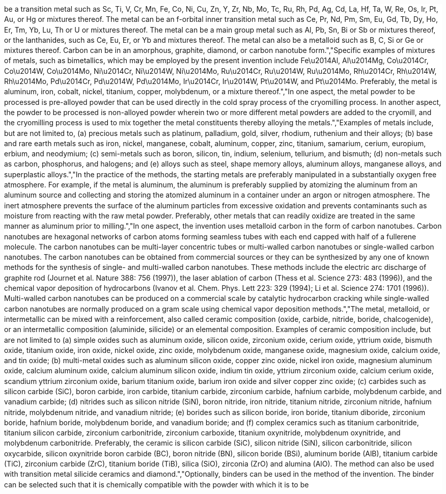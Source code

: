 be a transition metal such as Sc, Ti, V, Cr, Mn, Fe, Co, Ni, Cu, Zn, Y, Zr, Nb, Mo, Tc, Ru, Rh, Pd, Ag, Cd, La, Hf, Ta, W, Re, Os, Ir, Pt, Au, or Hg or mixtures thereof. The metal can be an f-orbital inner transition metal such as Ce, Pr, Nd, Pm, Sm, Eu, Gd, Tb, Dy, Ho, Er, Tm, Yb, Lu, Th or U or mixtures thereof. The metal can be a main group metal such as Al, Pb, Sn, Bi or Sb or mixtures thereof, or the lanthanides, such as Ce, Eu, Er, or Yb and mixtures thereof. The metal can also be a metalloid such as B, C, Si or Ge or mixtures thereof. Carbon can be in an amorphous, graphite, diamond, or carbon nanotube form.","Specific examples of mixtures of metals, such as bimetallics, which may be employed by the present invention include Fe\u2014Al, Al\u2014Mg, Co\u2014Cr, Co\u2014W, Co\u2014Mo, Ni\u2014Cr, Ni\u2014W, Ni\u2014Mo, Ru\u2014Cr, Ru\u2014W, Ru\u2014Mo, Rh\u2014Cr, Rh\u2014W, Rh\u2014Mo, Pd\u2014Cr, Pd\u2014W, Pd\u2014Mo, Ir\u2014Cr, Ir\u2014W, Pt\u2014W, and Pt\u2014Mo. Preferably, the metal is aluminum, iron, cobalt, nickel, titanium, copper, molybdenum, or a mixture thereof.","In one aspect, the metal powder to be processed is pre-alloyed powder that can be used directly in the cold spray process of the cryomilling process. In another aspect, the powder to be processed is non-alloyed powder wherein two or more different metal powders are added to the cryomill, and the cryomilling process is used to mix together the metal constituents thereby alloying the metals.","Examples of metals include, but are not limited to, (a) precious metals such as platinum, palladium, gold, silver, rhodium, ruthenium and their alloys; (b) base and rare earth metals such as iron, nickel, manganese, cobalt, aluminum, copper, zinc, titanium, samarium, cerium, europium, erbium, and neodymium; (c) semi-metals such as boron, silicon, tin, indium, selenium, tellurium, and bismuth; (d) non-metals such as carbon, phosphorus, and halogens; and (e) alloys such as steel, shape memory alloys, aluminum alloys, manganese alloys, and superplastic alloys.","In the practice of the methods, the starting metals are preferably manipulated in a substantially oxygen free atmosphere. For example, if the metal is aluminum, the aluminum is preferably supplied by atomizing the aluminum from an aluminum source and collecting and storing the atomized aluminum in a container under an argon or nitrogen atmosphere. The inert atmosphere prevents the surface of the aluminum particles from excessive oxidation and prevents contaminants such as moisture from reacting with the raw metal powder. Preferably, other metals that can readily oxidize are treated in the same manner as aluminum prior to milling.","In one aspect, the invention uses metalloid carbon in the form of carbon nanotubes. Carbon nanotubes are hexagonal networks of carbon atoms forming seamless tubes with each end capped with half of a fullerene molecule. The carbon nanotubes can be multi-layer concentric tubes or multi-walled carbon nanotubes or single-walled carbon nanotubes. The carbon nanotubes can be obtained from commercial sources or they can be synthesized by any one of known methods for the synthesis of single- and multi-walled carbon nanotubes. These methods include the electric arc discharge of graphite rod (Journet et al. Nature 388: 756 (1997)), the laser ablation of carbon (Thess et al. Science 273: 483 (1996)), and the chemical vapor deposition of hydrocarbons (Ivanov et al. Chem. Phys. Lett 223: 329 (1994); Li et al. Science 274: 1701 (1996)). Multi-walled carbon nanotubes can be produced on a commercial scale by catalytic hydrocarbon cracking while single-walled carbon nanotubes are normally produced on a gram scale using chemical vapor deposition methods.","The metal, metalloid, or intermetallic can be mixed with a reinforcement, also called ceramic composition (oxide, carbide, nitride, boride, chalcogenide), or an intermetallic composition (aluminide, silicide) or an elemental composition. Examples of ceramic composition include, but are not limited to (a) simple oxides such as aluminum oxide, silicon oxide, zirconium oxide, cerium oxide, yttrium oxide, bismuth oxide, titanium oxide, iron oxide, nickel oxide, zinc oxide, molybdenum oxide, manganese oxide, magnesium oxide, calcium oxide, and tin oxide; (b) multi-metal oxides such as aluminum silicon oxide, copper zinc oxide, nickel iron oxide, magnesium aluminum oxide, calcium aluminum oxide, calcium aluminum silicon oxide, indium tin oxide, yttrium zirconium oxide, calcium cerium oxide, scandium yttrium zirconium oxide, barium titanium oxide, barium iron oxide and silver copper zinc oxide; (c) carbides such as silicon carbide (SiC), boron carbide, iron carbide, titanium carbide, zirconium carbide, hafnium carbide, molybdenum carbide, and vanadium carbide; (d) nitrides such as silicon nitride (SiN), boron nitride, iron nitride, titanium nitride, zirconium nitride, hafnium nitride, molybdenum nitride, and vanadium nitride; (e) borides such as silicon boride, iron boride, titanium diboride, zirconium boride, hafnium boride, molybdenum boride, and vanadium boride; and (f) complex ceramics such as titanium carbonitride, titanium silicon carbide, zirconium carbonitride, zirconium carboxide, titanium oxynitride, molybdenum oxynitride, and molybdenum carbonitride. Preferably, the ceramic is silicon carbide (SiC), silicon nitride (SiN), silicon carbonitride, silicon oxycarbide, silicon oxynitride boron carbide (BC), boron nitride (BN), silicon boride (BSi), aluminum boride (AlB), titanium carbide (TiC), zirconium carbide (ZrC), titanium boride (TiB), silica (SiO), zirconia (ZrO) and alumina (AlO). The method can also be used with transition metal silicide ceramics and diamond.","Optionally, binders can be used in the method of the invention. The binder can be selected such that it is chemically compatible with the powder with which it is to be